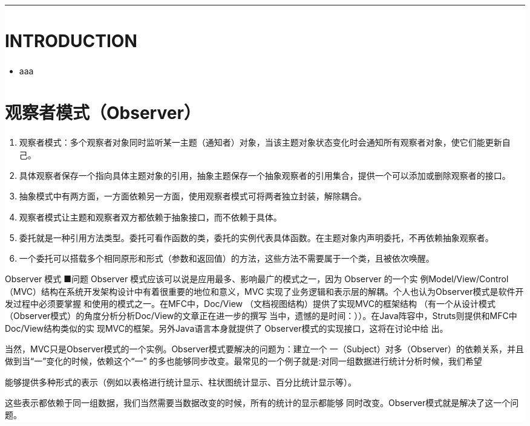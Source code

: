 



* * *





# INTRODUCTION






  * aaa





# 观察者模式（Observer）






  1. 观察者模式：多个观察者对象同时监听某一主题（通知者）对象，当该主题对象状态变化时会通知所有观察者对象，使它们能更新自己。


  2. 具体观察者保存一个指向具体主题对象的引用，抽象主题保存一个抽象观察者的引用集合，提供一个可以添加或删除观察者的接口。


  3. 抽象模式中有两方面，一方面依赖另一方面，使用观察者模式可将两者独立封装，解除耦合。


  4. 观察者模式让主题和观察者双方都依赖于抽象接口，而不依赖于具体。


  5. 委托就是一种引用方法类型。委托可看作函数的类，委托的实例代表具体函数。在主题对象内声明委托，不再依赖抽象观察者。


  6. 一个委托可以搭载多个相同原形和形式（参数和返回值）的方法，这些方法不需要属于一个类，且被依次唤醒。










Observer 模式
■问题
Observer 模式应该可以说是应用最多、影响最广的模式之一，因为 Observer 的一个实 例Model/View/Control （MVC）结构在系统开发架构设计中有着很重要的地位和意义，MVC 实现了业务逻辑和表示层的解耦。个人也认为Observer模式是软件开发过程中必须要掌握 和使用的模式之一。在MFC中，Doc/View （文档视图结构）提供了实现MVC的框架结构 （有一个从设计模式（Observer模式）的角度分析分析Doc/View的文章正在进一步的撰写 当中，遗憾的是时间：））。在Java阵容中，Struts则提供和MFC中Doc/View结构类似的实 现MVC的框架。另外Java语言本身就提供了 Observer模式的实现接口，这将在讨论中给 出。

当然，MVC只是Observer模式的一个实例。Observer模式要解决的问题为：建立一个 一（Subject）对多（Observer）的依赖关系，并且做到当“一”变化的时候，依赖这个“一” 的多也能够同步改变。最常见的一个例子就是:对同一组数据进行统计分析时候，我们希望

能够提供多种形式的表示（例如以表格进行统计显示、柱状图统计显示、百分比统计显示等）。

这些表示都依赖于同一组数据，我们当然需要当数据改变的时候，所有的统计的显示都能够 同时改变。Observer模式就是解决了这一个问题。
